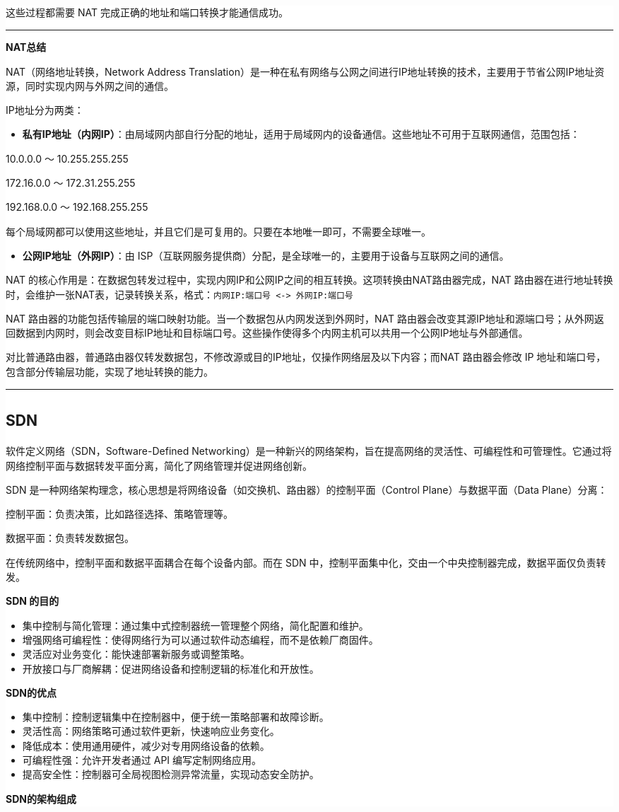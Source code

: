这些过程都需要 NAT 完成正确的地址和端口转换才能通信成功。

---

**NAT总结**

NAT（网络地址转换，Network Address Translation）是一种在私有网络与公网之间进行IP地址转换的技术，主要用于节省公网IP地址资源，同时实现内网与外网之间的通信。

IP地址分为两类：

+ **私有IP地址（内网IP）**：由局域网内部自行分配的地址，适用于局域网内的设备通信。这些地址不可用于互联网通信，范围包括：

10.0.0.0 ～ 10.255.255.255

172.16.0.0 ～ 172.31.255.255

192.168.0.0 ～ 192.168.255.255

每个局域网都可以使用这些地址，并且它们是可复用的。只要在本地唯一即可，不需要全球唯一。

+ **公网IP地址（外网IP）**：由 ISP（互联网服务提供商）分配，是全球唯一的，主要用于设备与互联网之间的通信。

NAT 的核心作用是：在数据包转发过程中，实现内网IP和公网IP之间的相互转换。这项转换由NAT路由器完成，NAT 路由器在进行地址转换时，会维护一张NAT表，记录转换关系，格式：`内网IP:端口号 <-> 外网IP:端口号`

NAT 路由器的功能包括传输层的端口映射功能。当一个数据包从内网发送到外网时，NAT 路由器会改变其源IP地址和源端口号；从外网返回数据到内网时，则会改变目标IP地址和目标端口号。这些操作使得多个内网主机可以共用一个公网IP地址与外部通信。

对比普通路由器，普通路由器仅转发数据包，不修改源或目的IP地址，仅操作网络层及以下内容；而NAT 路由器会修改 IP 地址和端口号，包含部分传输层功能，实现了地址转换的能力。

---

## SDN
软件定义网络（SDN，Software-Defined Networking）是一种新兴的网络架构，旨在提高网络的灵活性、可编程性和可管理性。它通过将网络控制平面与数据转发平面分离，简化了网络管理并促进网络创新。

SDN 是一种网络架构理念，核心思想是将网络设备（如交换机、路由器）的控制平面（Control Plane）与数据平面（Data Plane）分离：

控制平面：负责决策，比如路径选择、策略管理等。

数据平面：负责转发数据包。

在传统网络中，控制平面和数据平面耦合在每个设备内部。而在 SDN 中，控制平面集中化，交由一个中央控制器完成，数据平面仅负责转发。

**SDN 的目的**

+ 集中控制与简化管理：通过集中式控制器统一管理整个网络，简化配置和维护。
+ 增强网络可编程性：使得网络行为可以通过软件动态编程，而不是依赖厂商固件。
+ 灵活应对业务变化：能快速部署新服务或调整策略。
+ 开放接口与厂商解耦：促进网络设备和控制逻辑的标准化和开放性。

**SDN的优点**

+ 集中控制：控制逻辑集中在控制器中，便于统一策略部署和故障诊断。
+ 灵活性高：网络策略可通过软件更新，快速响应业务变化。
+ 降低成本：使用通用硬件，减少对专用网络设备的依赖。
+ 可编程性强：允许开发者通过 API 编写定制网络应用。
+ 提高安全性：控制器可全局视图检测异常流量，实现动态安全防护。

**SDN的架构组成**
